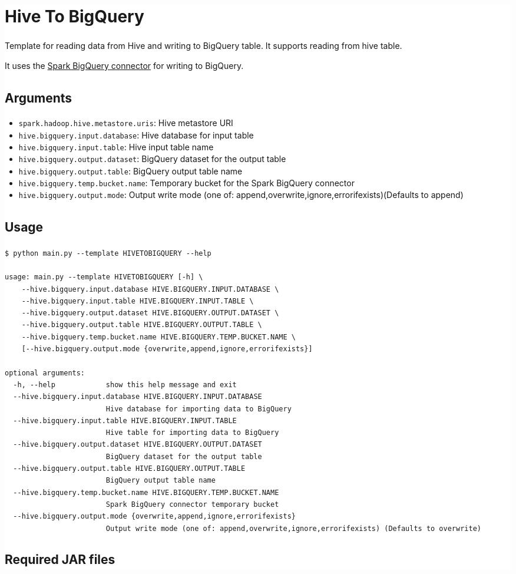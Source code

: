 # Hive To BigQuery

Template for reading data from Hive and writing to BigQuery table. It supports reading from hive table.

It uses the [Spark BigQuery connector](https://cloud.google.com/dataproc-serverless/docs/guides/bigquery-connector-spark-example) for writing to BigQuery.

## Arguments

* `spark.hadoop.hive.metastore.uris`: Hive metastore URI
* `hive.bigquery.input.database`: Hive database for input table
* `hive.bigquery.input.table`: Hive input table name
* `hive.bigquery.output.dataset`: BigQuery dataset for the output table
* `hive.bigquery.output.table`: BigQuery output table name
* `hive.bigquery.temp.bucket.name`: Temporary bucket for the Spark BigQuery connector
* `hive.bigquery.output.mode`: Output write mode (one of: append,overwrite,ignore,errorifexists)(Defaults to append)

## Usage

```
$ python main.py --template HIVETOBIGQUERY --help

usage: main.py --template HIVETOBIGQUERY [-h] \
    --hive.bigquery.input.database HIVE.BIGQUERY.INPUT.DATABASE \
    --hive.bigquery.input.table HIVE.BIGQUERY.INPUT.TABLE \
    --hive.bigquery.output.dataset HIVE.BIGQUERY.OUTPUT.DATASET \
    --hive.bigquery.output.table HIVE.BIGQUERY.OUTPUT.TABLE \
    --hive.bigquery.temp.bucket.name HIVE.BIGQUERY.TEMP.BUCKET.NAME \
    [--hive.bigquery.output.mode {overwrite,append,ignore,errorifexists}]

optional arguments:
  -h, --help            show this help message and exit
  --hive.bigquery.input.database HIVE.BIGQUERY.INPUT.DATABASE
                        Hive database for importing data to BigQuery
  --hive.bigquery.input.table HIVE.BIGQUERY.INPUT.TABLE
                        Hive table for importing data to BigQuery
  --hive.bigquery.output.dataset HIVE.BIGQUERY.OUTPUT.DATASET
                        BigQuery dataset for the output table
  --hive.bigquery.output.table HIVE.BIGQUERY.OUTPUT.TABLE
                        BigQuery output table name
  --hive.bigquery.temp.bucket.name HIVE.BIGQUERY.TEMP.BUCKET.NAME
                        Spark BigQuery connector temporary bucket
  --hive.bigquery.output.mode {overwrite,append,ignore,errorifexists}
                        Output write mode (one of: append,overwrite,ignore,errorifexists) (Defaults to overwrite)
```

## Required JAR files
